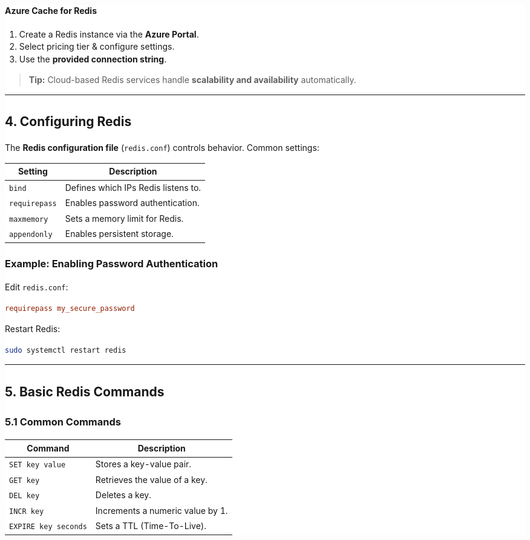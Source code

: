 #### **Azure Cache for Redis**

1. Create a Redis instance via the **Azure Portal**.
2. Select pricing tier & configure settings.
3. Use the **provided connection string**.

> **Tip:** Cloud-based Redis services handle **scalability and availability** automatically.

---

## **4. Configuring Redis**

The **Redis configuration file** (`redis.conf`) controls behavior. Common settings:

|**Setting**|**Description**|
|---|---|
|`bind`|Defines which IPs Redis listens to.|
|`requirepass`|Enables password authentication.|
|`maxmemory`|Sets a memory limit for Redis.|
|`appendonly`|Enables persistent storage.|

### **Example: Enabling Password Authentication**

Edit `redis.conf`:

```conf
requirepass my_secure_password
```

Restart Redis:

```bash
sudo systemctl restart redis
```

---

## **5. Basic Redis Commands**

### **5.1 Common Commands**

|**Command**|**Description**|
|---|---|
|`SET key value`|Stores a key-value pair.|
|`GET key`|Retrieves the value of a key.|
|`DEL key`|Deletes a key.|
|`INCR key`|Increments a numeric value by 1.|
|`EXPIRE key seconds`|Sets a TTL (Time-To-Live).|
